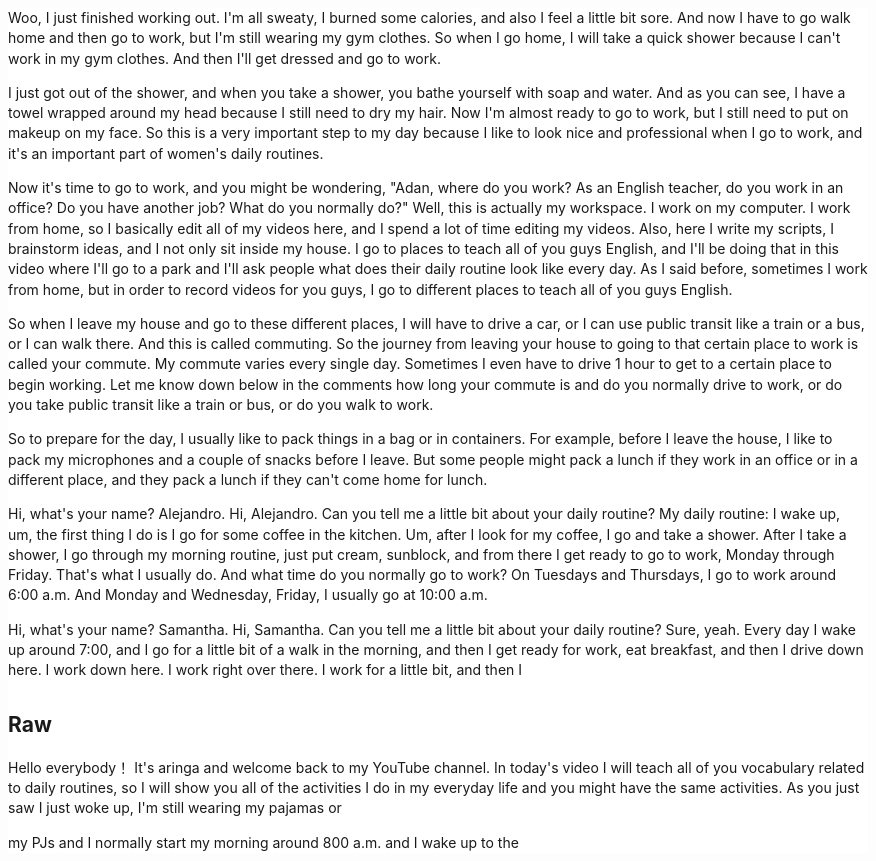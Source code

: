Woo, I just finished working out. I'm all sweaty, I burned some calories, and also I feel a little bit sore. And now I have to go walk home and then go to work, but I'm still wearing my gym clothes. So when I go home, I will take a quick shower because I can't work in my gym clothes. And then I'll get dressed and go to work.

I just got out of the shower, and when you take a shower, you bathe yourself with soap and water. And as you can see, I have a towel wrapped around my head because I still need to dry my hair. Now I'm almost ready to go to work, but I still need to put on makeup on my face. So this is a very important step to my day because I like to look nice and professional when I go to work, and it's an important part of women's daily routines.

Now it's time to go to work, and you might be wondering, "Adan, where do you work? As an English teacher, do you work in an office? Do you have another job? What do you normally do?" Well, this is actually my workspace. I work on my computer. I work from home, so I basically edit all of my videos here, and I spend a lot of time editing my videos. Also, here I write my scripts, I brainstorm ideas, and I not only sit inside my house. I go to places to teach all of you guys English, and I'll be doing that in this video where I'll go to a park and I'll ask people what does their daily routine look like every day. As I said before, sometimes I work from home, but in order to record videos for you guys, I go to different places to teach all of you guys English.

So when I leave my house and go to these different places, I will have to drive a car, or I can use public transit like a train or a bus, or I can walk there. And this is called commuting. So the journey from leaving your house to going to that certain place to work is called your commute. My commute varies every single day. Sometimes I even have to drive 1 hour to get to a certain place to begin working. Let me know down below in the comments how long your commute is and do you normally drive to work, or do you take public transit like a train or bus, or do you walk to work.

So to prepare for the day, I usually like to pack things in a bag or in containers. For example, before I leave the house, I like to pack my microphones and a couple of snacks before I leave. But some people might pack a lunch if they work in an office or in a different place, and they pack a lunch if they can't come home for lunch.

Hi, what's your name? Alejandro. Hi, Alejandro. Can you tell me a little bit about your daily routine? My daily routine: I wake up, um, the first thing I do is I go for some coffee in the kitchen. Um, after I look for my coffee, I go and take a shower. After I take a shower, I go through my morning routine, just put cream, sunblock, and from there I get ready to go to work, Monday through Friday. That's what I usually do. And what time do you normally go to work? On Tuesdays and Thursdays, I go to work around 6:00 a.m. And Monday and Wednesday, Friday, I usually go at 10:00 a.m.

Hi, what's your name? Samantha. Hi, Samantha. Can you tell me a little bit about your daily routine? Sure, yeah. Every day I wake up around 7:00, and I go for a little bit of a walk in the morning, and then I get ready for work, eat breakfast, and then I drive down here. I work down here. I work right over there. I work for a little bit, and then I



## Raw 
Hello everybody！
It's aringa and welcome back to my YouTube channel.
In today's video I will teach all of you vocabulary related to daily routines, 
so I will show you all of the activities I do in my everyday life and you might have the
same activities. As you just saw I just woke up, I'm still wearing my pajamas or

my PJs and I normally start my morning around 800 a.m. and I wake up to the
